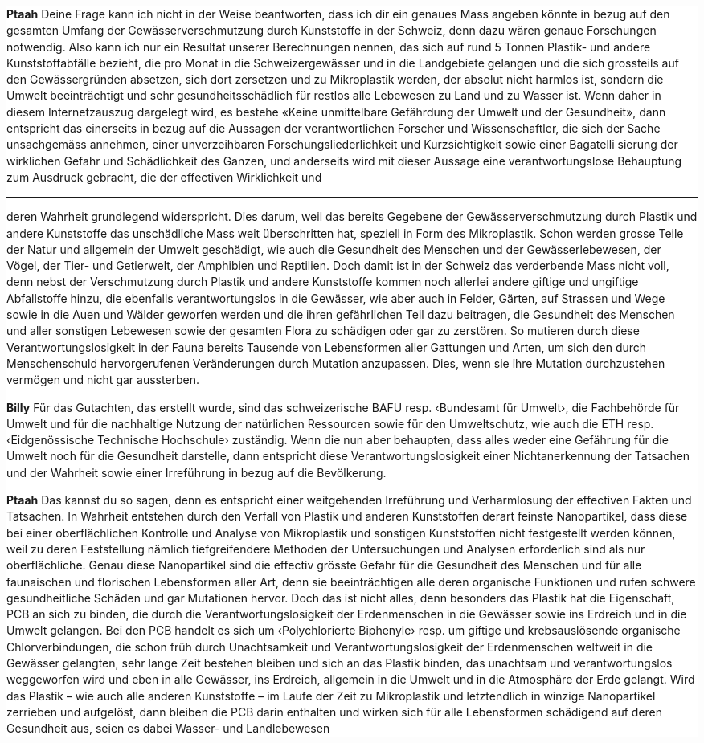 
**Ptaah** Deine Frage kann ich nicht in der Weise beantworten, dass ich dir ein genaues Mass angeben könnte in bezug auf den gesamten Umfang der Gewässerverschmutzung durch Kunststoffe in
der Schweiz, denn dazu wären genaue Forschungen notwendig. Also kann ich nur ein Resultat unserer
Berechnungen nennen, das sich auf rund 5 Tonnen Plastik- und andere Kunststoffabfälle bezieht, die
pro Monat in die Schweizergewässer und in die Landgebiete gelangen und die sich grossteils auf den
Gewässergründen absetzen, sich dort zersetzen und zu Mikroplastik werden, der absolut nicht harmlos
ist, sondern die Umwelt beeinträchtigt und sehr gesundheitsschädlich für restlos alle Lebewesen zu
Land und zu Wasser ist. Wenn daher in diesem Internetzauszug dargelegt wird, es bestehe «Keine unmittelbare Gefährdung der Umwelt und der Gesundheit», dann entspricht das einerseits in bezug auf
die Aussagen der verantwortlichen Forscher und Wissenschaftler, die sich der Sache unsachgemäss
annehmen, einer unverzeihbaren Forschungsliederlichkeit und Kurzsichtigkeit sowie einer Bagatelli sierung der wirklichen Gefahr und Schädlichkeit des Ganzen, und anderseits wird mit dieser Aussage
eine verantwortungslose Behauptung zum Ausdruck gebracht, die der effectiven Wirklichkeit und


-----

deren Wahrheit grundlegend widerspricht. Dies darum, weil das bereits Gegebene der Gewässerverschmutzung durch Plastik und andere Kunststoffe das unschädliche Mass weit überschritten hat, speziell
in Form des Mikroplastik. Schon werden grosse Teile der Natur und allgemein der Umwelt geschädigt,
wie auch die Gesundheit des Menschen und der Gewässerlebewesen, der Vögel, der Tier- und Getierwelt, der Amphibien und Reptilien. Doch damit ist in der Schweiz das verderbende Mass nicht voll, denn
nebst der Verschmutzung durch Plastik und andere Kunststoffe kommen noch allerlei andere giftige und
ungiftige Abfallstoffe hinzu, die ebenfalls verantwortungslos in die Gewässer, wie aber auch in Felder,
Gärten, auf Strassen und Wege sowie in die Auen und Wälder geworfen werden und die ihren gefährlichen Teil dazu beitragen, die Gesundheit des Menschen und aller sonstigen Lebewesen sowie
der gesamten Flora zu schädigen oder gar zu zerstören. So mutieren durch diese Verantwortungslosigkeit in der Fauna bereits Tausende von Lebensformen aller Gattungen und Arten, um sich den durch
Menschenschuld hervorgerufenen Veränderungen durch Mutation anzupassen. Dies, wenn sie ihre
Mutation durchzustehen vermögen und nicht gar aussterben.

**Billy** Für das Gutachten, das erstellt wurde, sind das schweizerische BAFU resp. ‹Bundesamt für
Umwelt›, die Fachbehörde für Umwelt und für die nachhaltige Nutzung der natürlichen Ressourcen
sowie für den Umweltschutz, wie auch die ETH resp. ‹Eidgenössische Technische Hochschule› zuständig.
Wenn die nun aber behaupten, dass alles weder eine Gefährung für die Umwelt noch für die Gesundheit darstelle, dann entspricht diese Verantwortungslosigkeit einer Nichtanerkennung der Tatsachen
und der Wahrheit sowie einer Irreführung in bezug auf die Bevölkerung.

**Ptaah** Das kannst du so sagen, denn es entspricht einer weitgehenden Irreführung und Verharmlosung der effectiven Fakten und Tatsachen. In Wahrheit entstehen durch den Verfall von Plastik und
anderen Kunststoffen derart feinste Nanopartikel, dass diese bei einer oberflächlichen Kontrolle und
Analyse von Mikroplastik und sonstigen Kunststoffen nicht festgestellt werden können, weil zu deren
Feststellung nämlich tiefgreifendere Methoden der Untersuchungen und Analysen erforderlich sind als
nur oberflächliche. Genau diese Nanopartikel sind die effectiv grösste Gefahr für die Gesundheit des
Menschen und für alle faunaischen und florischen Lebensformen aller Art, denn sie beeinträchtigen alle
deren organische Funktionen und rufen schwere gesundheitliche Schäden und gar Mutationen hervor.
Doch das ist nicht alles, denn besonders das Plastik hat die Eigenschaft, PCB an sich zu binden, die
durch die Verantwortungslosigkeit der Erdenmenschen in die Gewässer sowie ins Erdreich und in die
Umwelt gelangen. Bei den PCB handelt es sich um ‹Polychlorierte Biphenyle› resp. um giftige und
krebsauslösende organische Chlorverbindungen, die schon früh durch Unachtsamkeit und Verantwortungslosigkeit der Erdenmenschen weltweit in die Gewässer gelangten, sehr lange Zeit bestehen bleiben
und sich an das Plastik binden, das unachtsam und verantwortungslos weggeworfen wird und eben
in alle Gewässer, ins Erdreich, allgemein in die Umwelt und in die Atmosphäre der Erde gelangt. Wird
das Plastik – wie auch alle anderen Kunststoffe – im Laufe der Zeit zu Mikroplastik und letztendlich in
winzige Nanopartikel zerrieben und aufgelöst, dann bleiben die PCB darin enthalten und wirken sich
für alle Lebensformen schädigend auf deren Gesundheit aus, seien es dabei Wasser- und Landlebewesen